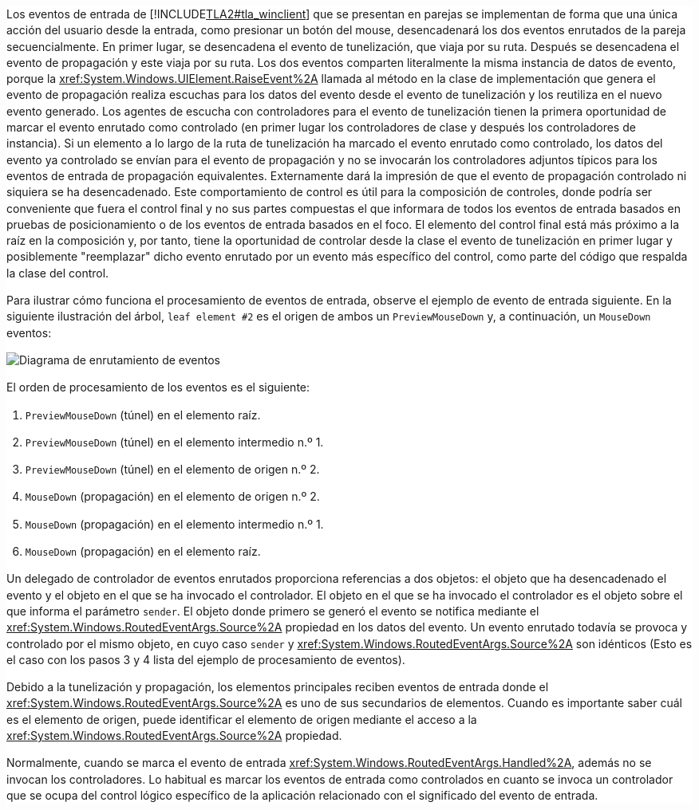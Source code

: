 Los eventos de entrada de [!INCLUDE[TLA2#tla_winclient](../../../../includes/tla2sharptla-winclient-md.md)] que se presentan en parejas se implementan de forma que una única acción del usuario desde la entrada, como presionar un botón del mouse, desencadenará los dos eventos enrutados de la pareja secuencialmente. En primer lugar, se desencadena el evento de tunelización, que viaja por su ruta. Después se desencadena el evento de propagación y este viaja por su ruta. Los dos eventos comparten literalmente la misma instancia de datos de evento, porque la <xref:System.Windows.UIElement.RaiseEvent%2A> llamada al método en la clase de implementación que genera el evento de propagación realiza escuchas para los datos del evento desde el evento de tunelización y los reutiliza en el nuevo evento generado. Los agentes de escucha con controladores para el evento de tunelización tienen la primera oportunidad de marcar el evento enrutado como controlado (en primer lugar los controladores de clase y después los controladores de instancia). Si un elemento a lo largo de la ruta de tunelización ha marcado el evento enrutado como controlado, los datos del evento ya controlado se envían para el evento de propagación y no se invocarán los controladores adjuntos típicos para los eventos de entrada de propagación equivalentes. Externamente dará la impresión de que el evento de propagación controlado ni siquiera se ha desencadenado. Este comportamiento de control es útil para la composición de controles, donde podría ser conveniente que fuera el control final y no sus partes compuestas el que informara de todos los eventos de entrada basados en pruebas de posicionamiento o de los eventos de entrada basados en el foco. El elemento del control final está más próximo a la raíz en la composición y, por tanto, tiene la oportunidad de controlar desde la clase el evento de tunelización en primer lugar y posiblemente "reemplazar" dicho evento enrutado por un evento más específico del control, como parte del código que respalda la clase del control.

Para ilustrar cómo funciona el procesamiento de eventos de entrada, observe el ejemplo de evento de entrada siguiente. En la siguiente ilustración del árbol, `leaf element #2` es el origen de ambos un `PreviewMouseDown` y, a continuación, un `MouseDown` eventos:

![Diagrama de enrutamiento de eventos](./media/routed-events-overview/input-event-routing.png)

El orden de procesamiento de los eventos es el siguiente:

1. `PreviewMouseDown` (túnel) en el elemento raíz.

2. `PreviewMouseDown` (túnel) en el elemento intermedio n.º 1.

3. `PreviewMouseDown` (túnel) en el elemento de origen n.º 2.

4. `MouseDown` (propagación) en el elemento de origen n.º 2.

5. `MouseDown` (propagación) en el elemento intermedio n.º 1.

6. `MouseDown` (propagación) en el elemento raíz.

Un delegado de controlador de eventos enrutados proporciona referencias a dos objetos: el objeto que ha desencadenado el evento y el objeto en el que se ha invocado el controlador. El objeto en el que se ha invocado el controlador es el objeto sobre el que informa el parámetro `sender`. El objeto donde primero se generó el evento se notifica mediante el <xref:System.Windows.RoutedEventArgs.Source%2A> propiedad en los datos del evento. Un evento enrutado todavía se provoca y controlado por el mismo objeto, en cuyo caso `sender` y <xref:System.Windows.RoutedEventArgs.Source%2A> son idénticos (Esto es el caso con los pasos 3 y 4 lista del ejemplo de procesamiento de eventos).

Debido a la tunelización y propagación, los elementos principales reciben eventos de entrada donde el <xref:System.Windows.RoutedEventArgs.Source%2A> es uno de sus secundarios de elementos. Cuando es importante saber cuál es el elemento de origen, puede identificar el elemento de origen mediante el acceso a la <xref:System.Windows.RoutedEventArgs.Source%2A> propiedad.

Normalmente, cuando se marca el evento de entrada <xref:System.Windows.RoutedEventArgs.Handled%2A>, además no se invocan los controladores. Lo habitual es marcar los eventos de entrada como controlados en cuanto se invoca un controlador que se ocupa del control lógico específico de la aplicación relacionado con el significado del evento de entrada.
